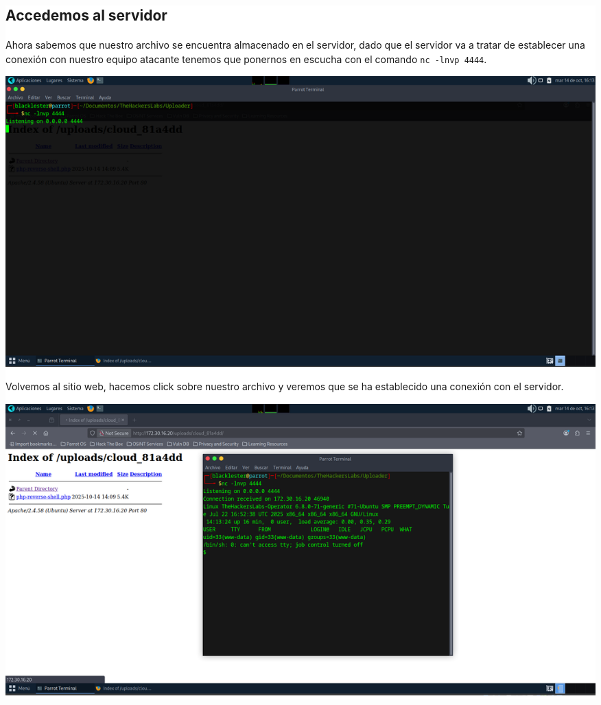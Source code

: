 ## Accedemos al servidor

Ahora sabemos que nuestro archivo se encuentra almacenado en el servidor, dado que el servidor va a tratar de establecer una conexión con nuestro equipo atacante tenemos que ponernos en escucha con el comando `nc -lnvp 4444`.

![](/assets/images/thl-writeup-uploader/7.png)

Volvemos al sitio web, hacemos click sobre nuestro archivo y veremos que se ha establecido una conexión con el servidor.

![](/assets/images/thl-writeup-uploader/8.png)
